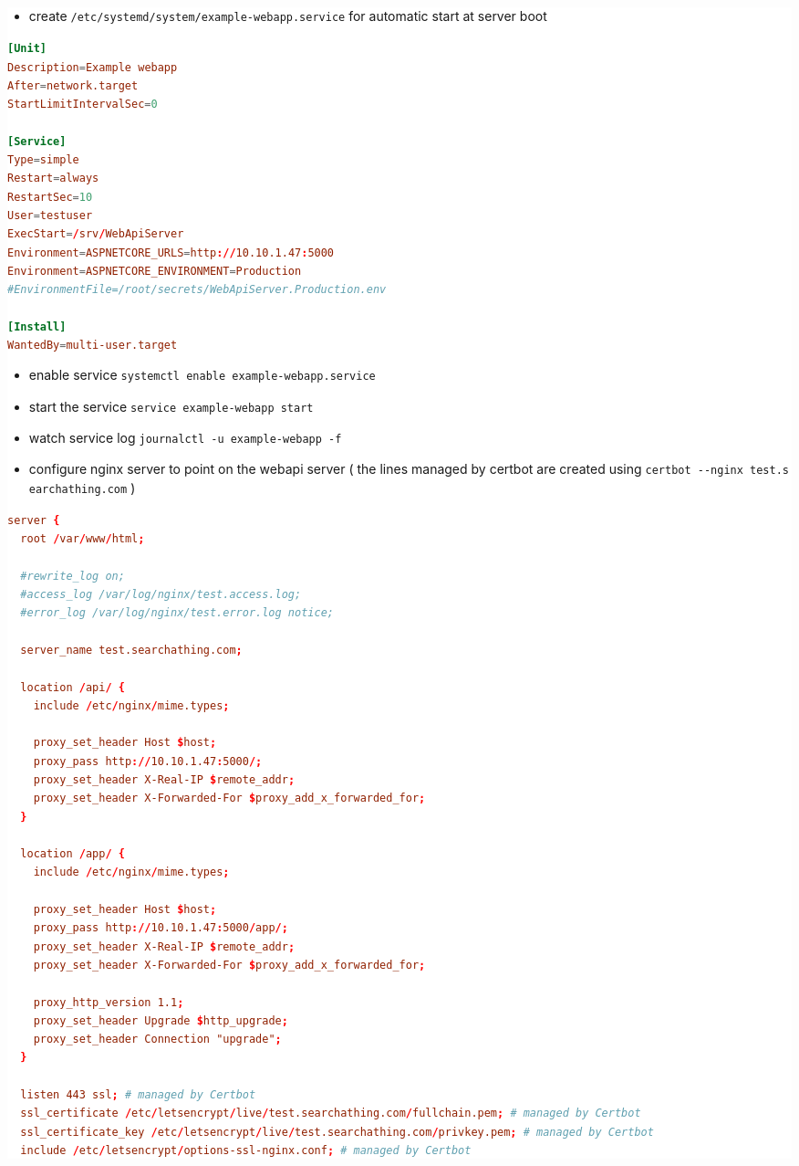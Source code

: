 - create `/etc/systemd/system/example-webapp.service` for automatic start at server boot

```conf
[Unit]
Description=Example webapp
After=network.target
StartLimitIntervalSec=0

[Service]
Type=simple
Restart=always
RestartSec=10
User=testuser
ExecStart=/srv/WebApiServer
Environment=ASPNETCORE_URLS=http://10.10.1.47:5000
Environment=ASPNETCORE_ENVIRONMENT=Production
#EnvironmentFile=/root/secrets/WebApiServer.Production.env

[Install]
WantedBy=multi-user.target
```

- enable service `systemctl enable example-webapp.service`

- start the service `service example-webapp start`

- watch service log `journalctl -u example-webapp -f`

- configure nginx server to point on the webapi server ( the lines managed by certbot are created using `certbot --nginx test.searchathing.com` )

```conf
server {
  root /var/www/html;

  #rewrite_log on;
  #access_log /var/log/nginx/test.access.log;
  #error_log /var/log/nginx/test.error.log notice;

  server_name test.searchathing.com;  

  location /api/ {
    include /etc/nginx/mime.types;

    proxy_set_header Host $host;
    proxy_pass http://10.10.1.47:5000/;
    proxy_set_header X-Real-IP $remote_addr;
    proxy_set_header X-Forwarded-For $proxy_add_x_forwarded_for;
  }

  location /app/ {
    include /etc/nginx/mime.types;

    proxy_set_header Host $host;
    proxy_pass http://10.10.1.47:5000/app/;
    proxy_set_header X-Real-IP $remote_addr;
    proxy_set_header X-Forwarded-For $proxy_add_x_forwarded_for;

    proxy_http_version 1.1;
    proxy_set_header Upgrade $http_upgrade;
    proxy_set_header Connection "upgrade";
  }

  listen 443 ssl; # managed by Certbot
  ssl_certificate /etc/letsencrypt/live/test.searchathing.com/fullchain.pem; # managed by Certbot
  ssl_certificate_key /etc/letsencrypt/live/test.searchathing.com/privkey.pem; # managed by Certbot
  include /etc/letsencrypt/options-ssl-nginx.conf; # managed by Certbot
```